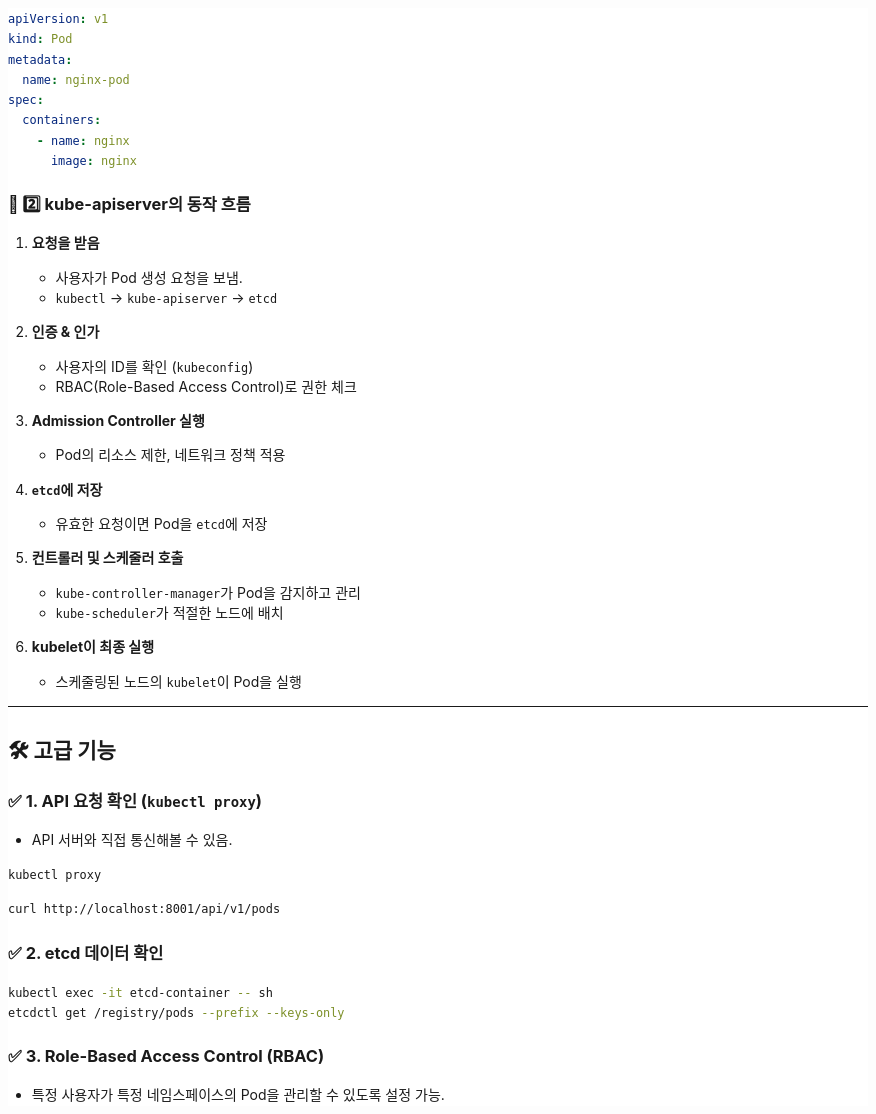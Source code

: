 ```yaml
apiVersion: v1
kind: Pod
metadata:
  name: nginx-pod
spec:
  containers:
    - name: nginx
      image: nginx
```

### **📌 2️⃣ kube-apiserver의 동작 흐름**  
1. **요청을 받음**  
   - 사용자가 Pod 생성 요청을 보냄.  
   - `kubectl` → `kube-apiserver` → `etcd`  

2. **인증 & 인가**  
   - 사용자의 ID를 확인 (`kubeconfig`)  
   - RBAC(Role-Based Access Control)로 권한 체크  

3. **Admission Controller 실행**  
   - Pod의 리소스 제한, 네트워크 정책 적용  

4. **`etcd`에 저장**  
   - 유효한 요청이면 Pod을 `etcd`에 저장  

5. **컨트롤러 및 스케줄러 호출**  
   - `kube-controller-manager`가 Pod을 감지하고 관리  
   - `kube-scheduler`가 적절한 노드에 배치  

6. **kubelet이 최종 실행**  
   - 스케줄링된 노드의 `kubelet`이 Pod을 실행  

---

## 🛠 **고급 기능**  

### ✅ 1. **API 요청 확인 (`kubectl proxy`)**  
- API 서버와 직접 통신해볼 수 있음.  
```sh
kubectl proxy
```
```sh
curl http://localhost:8001/api/v1/pods
```

### ✅ 2. **etcd 데이터 확인**
```sh
kubectl exec -it etcd-container -- sh
etcdctl get /registry/pods --prefix --keys-only
```

### ✅ 3. **Role-Based Access Control (RBAC)**  
- 특정 사용자가 특정 네임스페이스의 Pod을 관리할 수 있도록 설정 가능.  
